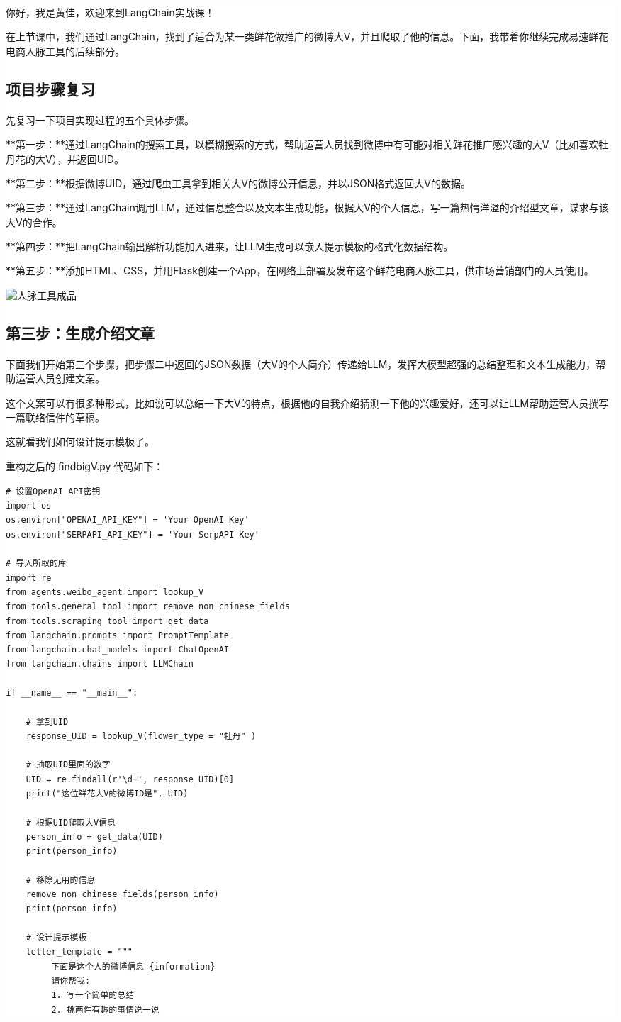 你好，我是黄佳，欢迎来到LangChain实战课！

在上节课中，我们通过LangChain，找到了适合为某一类鲜花做推广的微博大V，并且爬取了他的信息。下面，我带着你继续完成易速鲜花电商人脉工具的后续部分。

## 项目步骤复习

先复习一下项目实现过程的五个具体步骤。

**第一步：**通过LangChain的搜索工具，以模糊搜索的方式，帮助运营人员找到微博中有可能对相关鲜花推广感兴趣的大V（比如喜欢牡丹花的大V），并返回UID。

**第二步：**根据微博UID，通过爬虫工具拿到相关大V的微博公开信息，并以JSON格式返回大V的数据。

**第三步：**通过LangChain调用LLM，通过信息整合以及文本生成功能，根据大V的个人信息，写一篇热情洋溢的介绍型文章，谋求与该大V的合作。

**第四步：**把LangChain输出解析功能加入进来，让LLM生成可以嵌入提示模板的格式化数据结构。

**第五步：**添加HTML、CSS，并用Flask创建一个App，在网络上部署及发布这个鲜花电商人脉工具，供市场营销部门的人员使用。

![](https://static001.geekbang.org/resource/image/27/23/27d8byyfcacec4e4d584ba5f55b70a23.jpg?wh=1744x2038 "人脉工具成品")

## **第三步：生成介绍文章**

下面我们开始第三个步骤，把步骤二中返回的JSON数据（大V的个人简介）传递给LLM，发挥大模型超强的总结整理和文本生成能力，帮助运营人员创建文案。

这个文案可以有很多种形式，比如说可以总结一下大V的特点，根据他的自我介绍猜测一下他的兴趣爱好，还可以让LLM帮助运营人员撰写一篇联络信件的草稿。

这就看我们如何设计提示模板了。

重构之后的 findbigV.py 代码如下：

```plain
# 设置OpenAI API密钥
import os
os.environ["OPENAI_API_KEY"] = 'Your OpenAI Key'
os.environ["SERPAPI_API_KEY"] = 'Your SerpAPI Key'

# 导入所取的库
import re
from agents.weibo_agent import lookup_V
from tools.general_tool import remove_non_chinese_fields
from tools.scraping_tool import get_data
from langchain.prompts import PromptTemplate
from langchain.chat_models import ChatOpenAI
from langchain.chains import LLMChain

if __name__ == "__main__":

    # 拿到UID
    response_UID = lookup_V(flower_type = "牡丹" )

    # 抽取UID里面的数字
    UID = re.findall(r'\d+', response_UID)[0]
    print("这位鲜花大V的微博ID是", UID)

    # 根据UID爬取大V信息
    person_info = get_data(UID)
    print(person_info)

    # 移除无用的信息
    remove_non_chinese_fields(person_info)
    print(person_info)

    # 设计提示模板
    letter_template = """
         下面是这个人的微博信息 {information}
         请你帮我:
         1. 写一个简单的总结
         2. 挑两件有趣的事情说一说
```